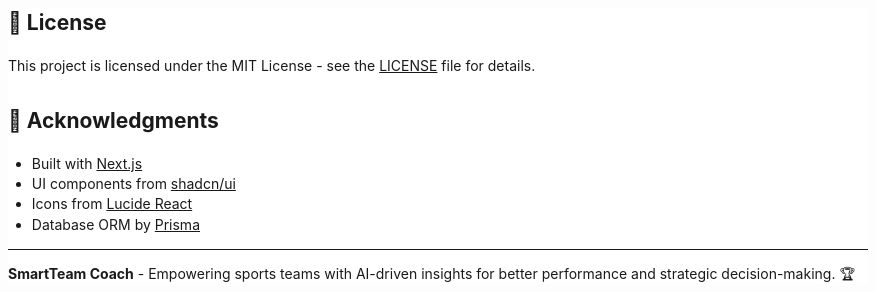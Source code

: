 ## 📝 License

This project is licensed under the MIT License - see the [LICENSE](LICENSE) file for details.

## 🙏 Acknowledgments

- Built with [Next.js](https://nextjs.org/)
- UI components from [shadcn/ui](https://ui.shadcn.com/)
- Icons from [Lucide React](https://lucide.dev/)
- Database ORM by [Prisma](https://prisma.io/)

---

**SmartTeam Coach** - Empowering sports teams with AI-driven insights for better performance and strategic decision-making. 🏆
